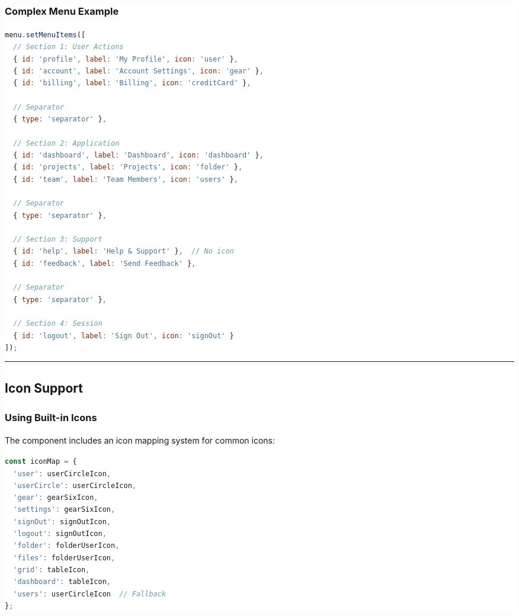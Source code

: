 ### Complex Menu Example

```javascript
menu.setMenuItems([
  // Section 1: User Actions
  { id: 'profile', label: 'My Profile', icon: 'user' },
  { id: 'account', label: 'Account Settings', icon: 'gear' },
  { id: 'billing', label: 'Billing', icon: 'creditCard' },

  // Separator
  { type: 'separator' },

  // Section 2: Application
  { id: 'dashboard', label: 'Dashboard', icon: 'dashboard' },
  { id: 'projects', label: 'Projects', icon: 'folder' },
  { id: 'team', label: 'Team Members', icon: 'users' },

  // Separator
  { type: 'separator' },

  // Section 3: Support
  { id: 'help', label: 'Help & Support' },  // No icon
  { id: 'feedback', label: 'Send Feedback' },

  // Separator
  { type: 'separator' },

  // Section 4: Session
  { id: 'logout', label: 'Sign Out', icon: 'signOut' }
]);
```

---

## Icon Support

### Using Built-in Icons

The component includes an icon mapping system for common icons:

```javascript
const iconMap = {
  'user': userCircleIcon,
  'userCircle': userCircleIcon,
  'gear': gearSixIcon,
  'settings': gearSixIcon,
  'signOut': signOutIcon,
  'logout': signOutIcon,
  'folder': folderUserIcon,
  'files': folderUserIcon,
  'grid': tableIcon,
  'dashboard': tableIcon,
  'users': userCircleIcon  // Fallback
};
```
